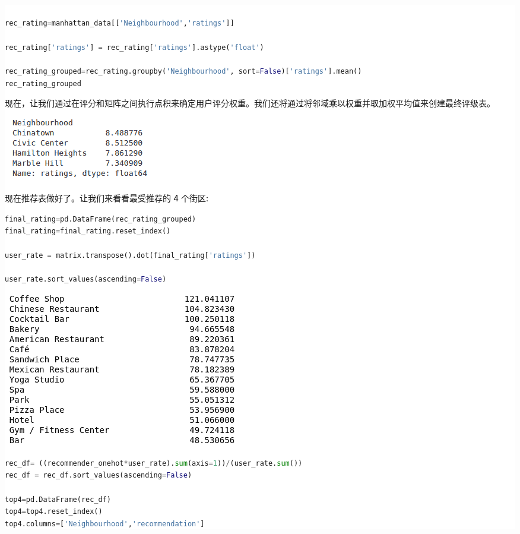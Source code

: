 ```py

rec_rating=manhattan_data[['Neighbourhood','ratings']]

rec_rating['ratings'] = rec_rating['ratings'].astype('float')

rec_rating_grouped=rec_rating.groupby('Neighbourhood', sort=False)['ratings'].mean()
rec_rating_grouped

```

现在，让我们通过在评分和矩阵之间执行点积来确定用户评分权重。我们还将通过将邻域乘以权重并取加权平均值来创建最终评级表。

![tourism_results](img/b8461a4c51ed7ec52400114724f0e43e.png)

现在推荐表做好了。让我们来看看最受推荐的 4 个街区:

```py
final_rating=pd.DataFrame(rec_rating_grouped)
final_rating=final_rating.reset_index()

user_rate = matrix.transpose().dot(final_rating['ratings'])

user_rate.sort_values(ascending=False)

```

![tourism_results ](img/4078dabfb8eaf53b710048203fe471f7.png)

```py
rec_df= ((recommender_onehot*user_rate).sum(axis=1))/(user_rate.sum())
rec_df = rec_df.sort_values(ascending=False)

top4=pd.DataFrame(rec_df)
top4=top4.reset_index()
top4.columns=['Neighbourhood','recommendation']

```
